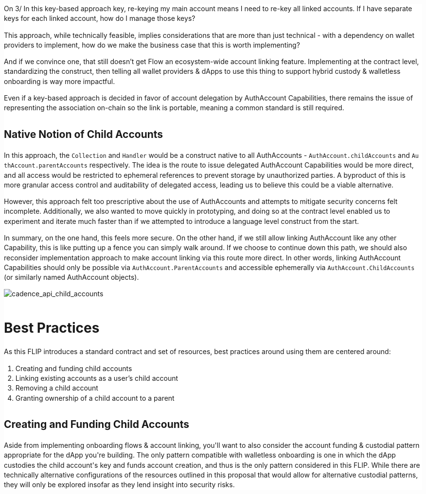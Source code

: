 On 3/ In this key-based approach key, re-keying my main account means I need to re-key all linked accounts. If I have separate keys for each linked account, how do I manage those keys?

This approach, while technically feasible, implies considerations that are more than just technical - with a dependency on wallet providers to implement, how do we make the business case that this is worth implementing?

And if we convince one, that still doesn’t get Flow an ecosystem-wide account linking feature. Implementing at the contract level, standardizing the construct, then telling all wallet providers & dApps to use this thing to support hybrid custody & walletless onboarding is way more impactful.

Even if a key-based approach is decided in favor of account delegation by AuthAccount Capabilities, there remains the issue of representing the association on-chain so the link is portable, meaning a common standard is still required.

## Native Notion of Child Accounts

In this approach, the `Collection` and `Handler` would be a construct native to all AuthAccounts - `AuthAccount.childAccounts` and `AuthAccount.parentAccounts` respectively. The idea is the route to issue delegated AuthAccount Capabilities would be more direct, and all access would be restricted to ephemeral references to prevent storage by unauthorized parties. A byproduct of this is more granular access control and auditability of delegated access, leading us to believe this could be a viable alternative.

However, this approach felt too prescriptive about the use of AuthAccounts and attempts to mitigate security concerns felt incomplete. Additionally, we also wanted to move quickly in prototyping, and doing so at the contract level enabled us to experiment and iterate much faster than if we attempted to introduce a language level construct from the start.

In summary, on the one hand, this feels more secure. On the other hand, if we still allow linking AuthAccount like any other Capability, this is like putting up a fence you can simply walk around. If we choose to continue down this path, we should also reconsider implementation approach to make account linking via this route more direct. In other words, linking AuthAccount Capabilities should only be possible via `AuthAccount.ParentAccounts` and accessible ephemerally via `AuthAccount.ChildAccounts` (or similarly named AuthAccount objects).

![cadence_api_child_accounts](./20230223-auth-account-capability-management-standard-resources/cadence_api_child_accounts.png)

# Best Practices

As this FLIP introduces a standard contract and set of resources, best practices around using them are centered around:

1. Creating and funding child accounts
2. Linking existing accounts as a user’s child account
3. Removing a child account
4. Granting ownership of a child account to a parent

## Creating and Funding Child Accounts

Aside from implementing onboarding flows & account linking, you'll want to also consider the account funding & custodial pattern appropriate for the dApp you're building. The only pattern compatible with walletless onboarding is one in which the dApp custodies the child account's key and funds account creation, and thus is the only pattern considered in this FLIP. While there are technically alternative configurations of the resources outlined in this proposal that would allow for alternative custodial patterns, they will only be explored insofar as they lend insight into security risks.
